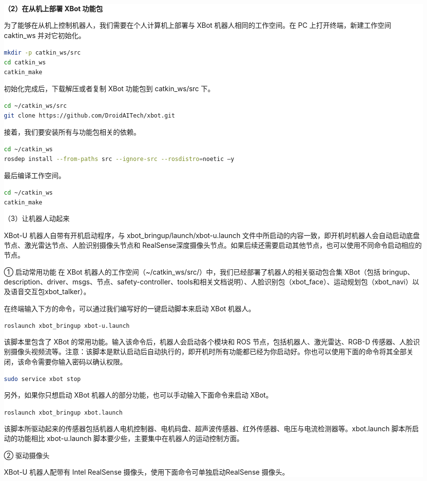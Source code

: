 **（2）在从机上部署 XBot 功能包**

为了能够在从机上控制机器人，我们需要在个人计算机上部署与 XBot 机器人相同的工作空间。在 PC 上打开终端，新建工作空间 caktin_ws 并对它初始化。

```bash
mkdir -p catkin_ws/src
cd catkin_ws
catkin_make
```

初始化完成后，下载解压或者复制 XBot 功能包到 catkin_ws/src 下。

```bash
cd ~/catkin_ws/src
git clone https://github.com/DroidAITech/xbot.git
```

接着，我们要安装所有与功能包相关的依赖。

```bash
cd ~/catkin_ws
rosdep install --from-paths src --ignore-src --rosdistro=noetic –y
```
最后编译工作空间。

```bash
cd ~/catkin_ws
catkin_make
```

（3）让机器人动起来

XBot-U 机器人自带有开机启动程序，与 xbot_bringup/launch/xbot-u.launch 文件中所启动的内容一致，即开机时机器人会自动启动底盘节点、激光雷达节点、人脸识别摄像头节点和 RealSense深度摄像头节点。如果后续还需要启动其他节点，也可以使用不同命令启动相应的节点。

① 启动常用功能 在 XBot 机器人的工作空间（~/catkin_ws/src/）中，我们已经部署了机器人的相关驱动包合集 XBot（包括 bringup、description、driver、msgs、节点、safety-controller、tools和相关文档说明）、人脸识别包（xbot_face）、运动规划包（xbot_navi）以及语音交互包xbot_talker）。

在终端输入下方的命令，可以通过我们编写好的一键启动脚本来启动 XBot 机器人。

```bash
roslaunch xbot_bringup xbot-u.launch
```

该脚本里包含了 XBot 的常用功能。输入该命令后，机器人会启动各个模块和 ROS 节点，包括机器人、激光雷达、RGB-D 传感器、人脸识别摄像头视频流等。注意：该脚本是默认启动后自动执行的，即开机时所有功能都已经为你启动好。你也可以使用下面的命令将其全部关闭，该命令需要你输入密码以确认权限。

```bash
sudo service xbot stop
```

另外，如果你只想启动 XBot 机器人的部分功能，也可以手动输入下面命令来启动 XBot。

```bash
roslaunch xbot_bringup xbot.launch
```
该脚本所驱动起来的传感器包括机器人电机控制器、电机码盘、超声波传感器、红外传感器、电压与电流检测器等。xbot.launch 脚本所启动的功能相比 xbot-u.launch 脚本要少些，主要集中在机器人的运动控制方面。

② 驱动摄像头

XBot-U 机器人配带有 Intel RealSense 摄像头，使用下面命令可单独启动RealSense 摄像头。
